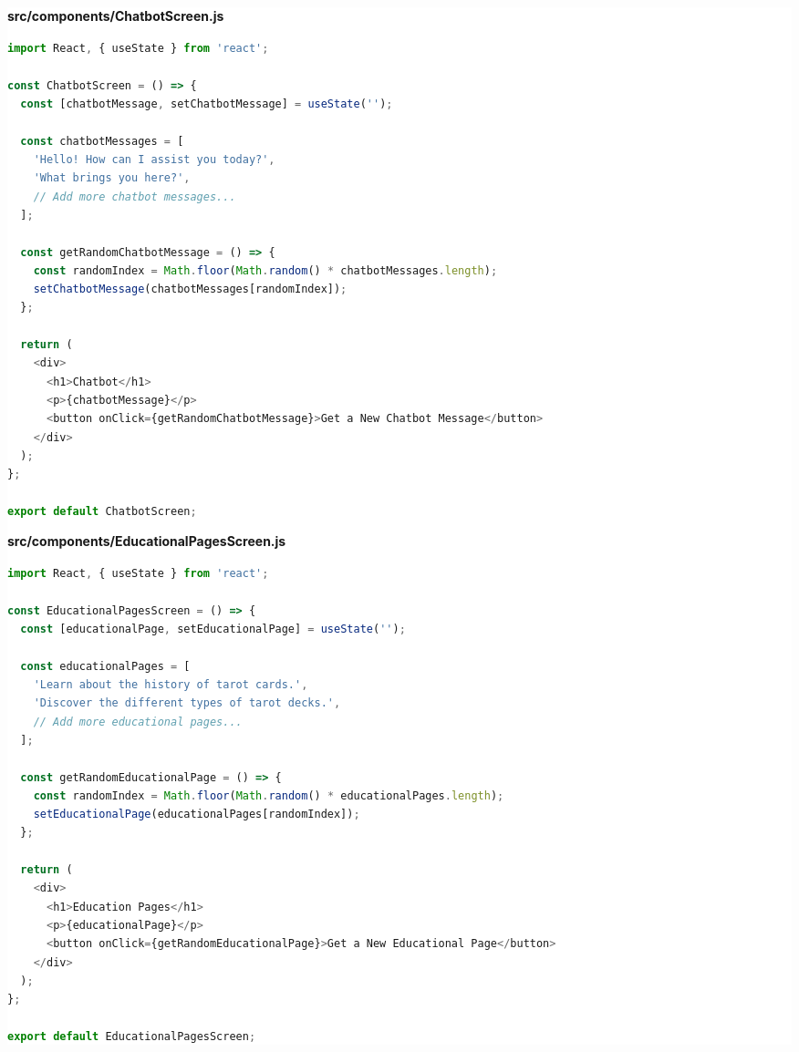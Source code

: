 **src/components/ChatbotScreen.js**
```javascript
import React, { useState } from 'react';

const ChatbotScreen = () => {
  const [chatbotMessage, setChatbotMessage] = useState('');

  const chatbotMessages = [
    'Hello! How can I assist you today?',
    'What brings you here?',
    // Add more chatbot messages...
  ];

  const getRandomChatbotMessage = () => {
    const randomIndex = Math.floor(Math.random() * chatbotMessages.length);
    setChatbotMessage(chatbotMessages[randomIndex]);
  };

  return (
    <div>
      <h1>Chatbot</h1>
      <p>{chatbotMessage}</p>
      <button onClick={getRandomChatbotMessage}>Get a New Chatbot Message</button>
    </div>
  );
};

export default ChatbotScreen;
```

**src/components/EducationalPagesScreen.js**
```javascript
import React, { useState } from 'react';

const EducationalPagesScreen = () => {
  const [educationalPage, setEducationalPage] = useState('');

  const educationalPages = [
    'Learn about the history of tarot cards.',
    'Discover the different types of tarot decks.',
    // Add more educational pages...
  ];

  const getRandomEducationalPage = () => {
    const randomIndex = Math.floor(Math.random() * educationalPages.length);
    setEducationalPage(educationalPages[randomIndex]);
  };

  return (
    <div>
      <h1>Education Pages</h1>
      <p>{educationalPage}</p>
      <button onClick={getRandomEducationalPage}>Get a New Educational Page</button>
    </div>
  );
};

export default EducationalPagesScreen;
```
